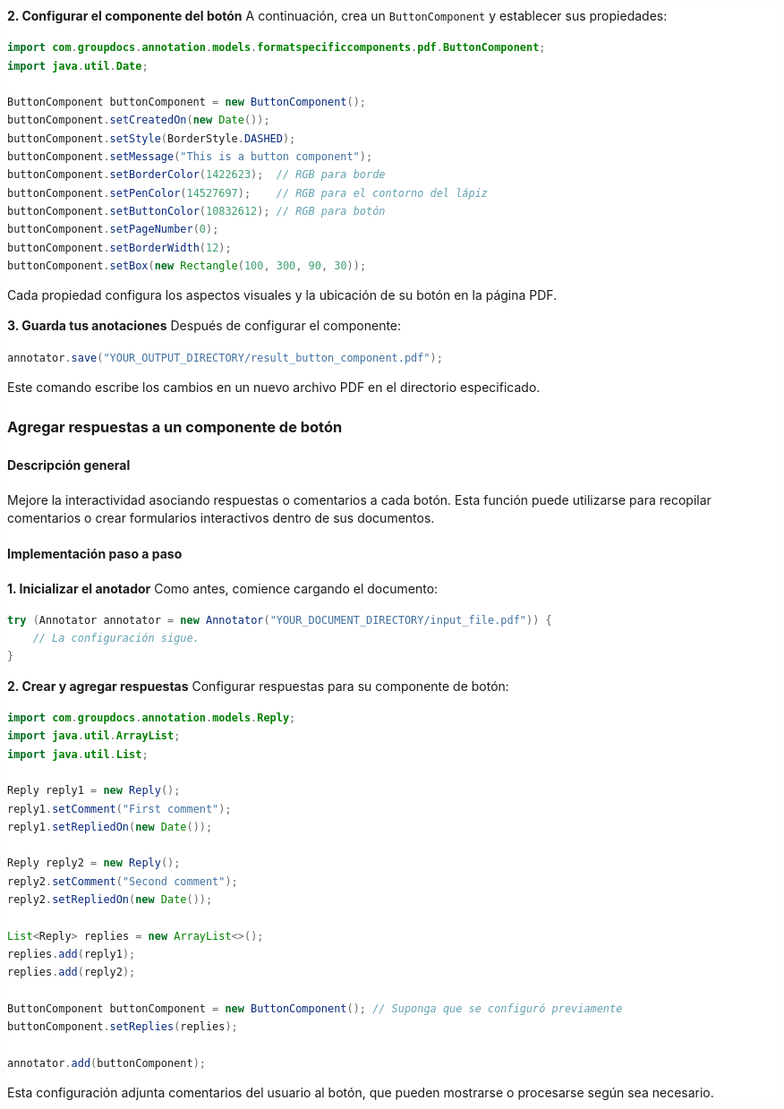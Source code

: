 **2. Configurar el componente del botón**
A continuación, crea un `ButtonComponent` y establecer sus propiedades:
```java
import com.groupdocs.annotation.models.formatspecificcomponents.pdf.ButtonComponent;
import java.util.Date;

ButtonComponent buttonComponent = new ButtonComponent();
buttonComponent.setCreatedOn(new Date());
buttonComponent.setStyle(BorderStyle.DASHED);
buttonComponent.setMessage("This is a button component");
buttonComponent.setBorderColor(1422623);  // RGB para borde
buttonComponent.setPenColor(14527697);    // RGB para el contorno del lápiz
buttonComponent.setButtonColor(10832612); // RGB para botón
buttonComponent.setPageNumber(0);
buttonComponent.setBorderWidth(12);
buttonComponent.setBox(new Rectangle(100, 300, 90, 30));
```
Cada propiedad configura los aspectos visuales y la ubicación de su botón en la página PDF.

**3. Guarda tus anotaciones**
Después de configurar el componente:
```java
annotator.save("YOUR_OUTPUT_DIRECTORY/result_button_component.pdf");
```
Este comando escribe los cambios en un nuevo archivo PDF en el directorio especificado.

### Agregar respuestas a un componente de botón
#### Descripción general
Mejore la interactividad asociando respuestas o comentarios a cada botón. Esta función puede utilizarse para recopilar comentarios o crear formularios interactivos dentro de sus documentos.
#### Implementación paso a paso
**1. Inicializar el anotador**
Como antes, comience cargando el documento:
```java
try (Annotator annotator = new Annotator("YOUR_DOCUMENT_DIRECTORY/input_file.pdf")) {
    // La configuración sigue.
}
```

**2. Crear y agregar respuestas**
Configurar respuestas para su componente de botón:
```java
import com.groupdocs.annotation.models.Reply;
import java.util.ArrayList;
import java.util.List;

Reply reply1 = new Reply();
reply1.setComment("First comment");
reply1.setRepliedOn(new Date());

Reply reply2 = new Reply();
reply2.setComment("Second comment");
reply2.setRepliedOn(new Date());

List<Reply> replies = new ArrayList<>();
replies.add(reply1);
replies.add(reply2);

ButtonComponent buttonComponent = new ButtonComponent(); // Suponga que se configuró previamente
buttonComponent.setReplies(replies);

annotator.add(buttonComponent);
```
Esta configuración adjunta comentarios del usuario al botón, que pueden mostrarse o procesarse según sea necesario.
